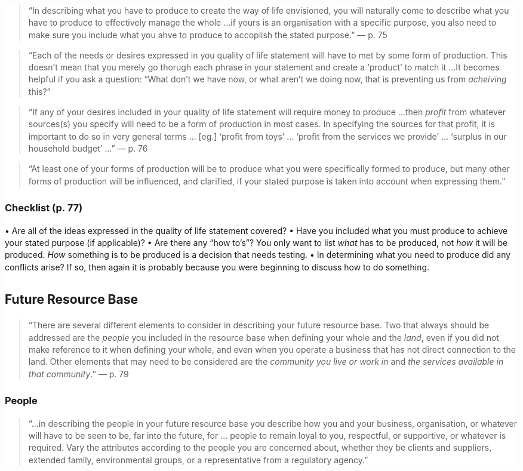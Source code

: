 > “In describing what you have to produce to create the way of life
> envisioned, you will naturally come to describe what you have to
> produce to effectively manage the whole …if yours is an organisation
> with a specific purpose, you also need to make sure you include what
> you ahve to produce to accoplish the stated purpose.” — p. 75

> “Each of the needs or desires expressed in you quality of life
> statement will have to met by some form of production. This doesn’t
> mean that you merely go thorugh each phrase in your statement and
> create a ‘product’ to match it …It becomes helpful if you ask a
> question: “What don’t we have now, or what aren’t we doing now, that
> is preventing us from *acheiving* this?”

> “If any of your desires included in your quality of life statement
> will require money to produce …then *profit* from whatever sources(s)
> you specify will need to be a form of production in most cases. In
> specifying the sources for that profit, it is important to do so in
> very general terms ... \[eg.\] ‘profit from toys’ ... ‘profit from the
> services we provide’ ... ‘surplus in our household budget’ ...” — p.
> 76

> “At least one of your forms of production will be to produce what you
> were specifically formed to produce, but many other forms of
> production will be influenced, and clarified, if your stated purpose
> is taken into account when expressing them.”

### Checklist (p. 77)

• Are all of the ideas expressed in the quality of life statement
covered? • Have you included what you must produce to achieve your
stated purpose (if applicable)? • Are there any “how to’s”? You only
want to list *what* has to be produced, not *how* it will be produced.
*How* something is to be produced is a decision that needs testing. • In
determining what you need to produce did any conflicts arise? If so,
then again it is probably because you were beginning to discuss how to
do something.

Future Resource Base
--------------------

> “There are several different elements to consider in describing your
> future resource base. Two that always should be addressed are the
> *people* you included in the resource base when defining your whole
> and the *land*, even if you did not make reference to it when defining
> your whole, and even when you operate a business that has not direct
> connection to the land. Other elements that may need to be considered
> are the *community you live or work in* and *the services available in
> that community*.” — p. 79

### People

> “…in describing the people in your future resource base you describe
> how you and your business, organisation, or whatever will have to be
> seen to be, far into the future, for ... people to remain loyal to
> you, respectful, or supportive, or whatever is required. Vary the
> attributes according to the people you are concerned about, whether
> they be clients and suppliers, extended family, environmental groups,
> or a representative from a regulatory agency.”
